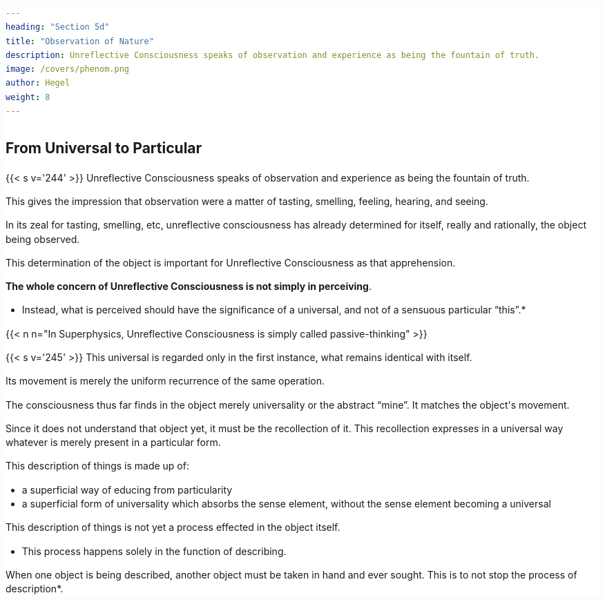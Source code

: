 ```yaml
---
heading: "Section 5d"
title: "Observation of Nature"
description: Unreflective Consciousness speaks of observation and experience as being the fountain of truth.
image: /covers/phenom.png
author: Hegel
weight: 8
---
```



## From Universal to Particular


{{< s v='244' >}} Unreflective Consciousness speaks of observation and experience as being the fountain of truth.

This gives the impression that observation were a matter of tasting, smelling, feeling, hearing, and seeing. 

In its zeal for tasting, smelling, etc, unreflective consciousness has already determined for itself, really and rationally, the object being observed. 

This determination of the object is important for Unreflective Consciousness as that apprehension.

**The whole concern of Unreflective Consciousness is not simply in perceiving**.
- Instead, what is perceived should have the significance of a universal, and not of a sensuous particular “this”.*


{{< n n="In Superphysics, Unreflective Consciousness is simply called passive-thinking" >}}


{{< s v='245' >}} This universal is regarded only in the first instance, what remains identical with itself.

Its movement is merely the uniform recurrence of the same operation. 

The consciousness thus far finds in the object merely universality or the abstract “mine”. It matches the object's movement.

Since it does not understand that object yet, it must be the recollection of it. This recollection expresses in a universal way whatever is merely present in a particular form. 

This description of things is made up of:
- a superficial way of educing from particularity
- a superficial form of universality which absorbs the sense element, without the sense element becoming a universal

This description of things is not yet a process effected in the object itself. 
- This process happens solely in the function of describing. 



When one object is being described, another object must be taken in hand and ever sought. This is to not stop the process of description*. 

